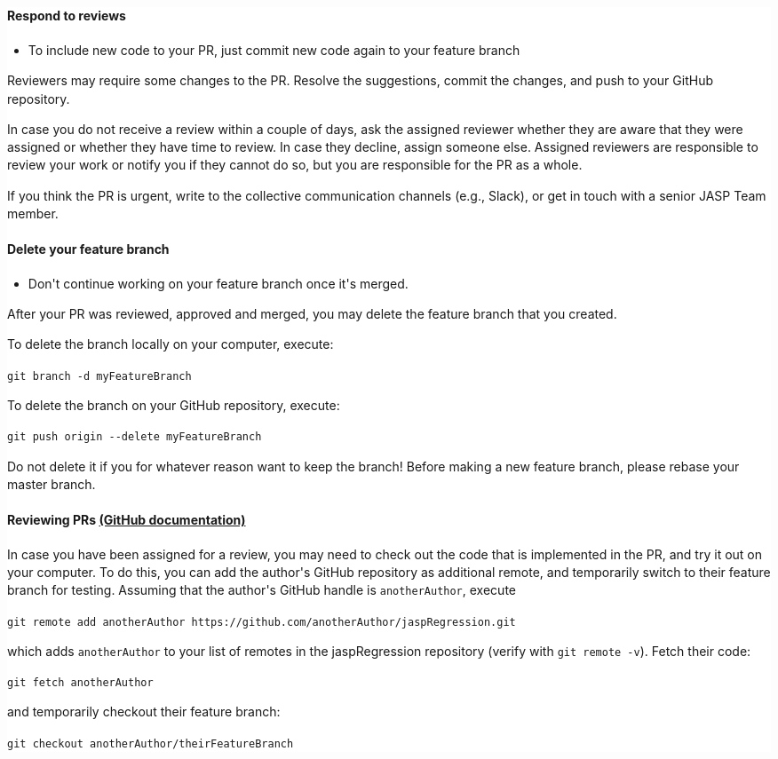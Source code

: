 #### Respond to reviews
- To include new code to your PR, just commit new code again to your feature branch

Reviewers may require some changes to the PR. Resolve the suggestions, commit the changes, and push to your GitHub repository.

In case you do not receive a review within a couple of days, ask the assigned reviewer whether they are aware that they were assigned or whether they have time to review. In case they decline, assign someone else. Assigned reviewers are responsible to review your work or notify you if they cannot do so, but you are responsible for the PR as a whole.

If you think the PR is urgent, write to the collective communication channels (e.g., Slack), or get in touch with a senior JASP Team member.

#### Delete your feature branch
- Don't continue working on your feature branch once it's merged.

After your PR was reviewed, approved and merged, you may delete the feature branch that you created.

To delete the branch locally on your computer, execute:

```
git branch -d myFeatureBranch
```

To delete the branch on your GitHub repository, execute:

```
git push origin --delete myFeatureBranch
```

Do not delete it if you for whatever reason want to keep the branch! Before making a new feature branch, please rebase your master branch.

#### Reviewing PRs [(GitHub documentation)](https://docs.github.com/en/pull-requests/collaborating-with-pull-requests/reviewing-changes-in-pull-requests/about-pull-request-reviews)
In case you have been assigned for a review, you may need to check out the code that is implemented in the PR, and try it out on your computer. To do this, you can add the author's GitHub repository as additional remote, and temporarily switch to their feature branch for testing. Assuming that the author's GitHub handle is `anotherAuthor`, execute

```
git remote add anotherAuthor https://github.com/anotherAuthor/jaspRegression.git
```

which adds `anotherAuthor` to your list of remotes in the jaspRegression repository (verify with `git remote -v`). Fetch their code:

```
git fetch anotherAuthor
```

and temporarily checkout their feature branch:

```
git checkout anotherAuthor/theirFeatureBranch
```
